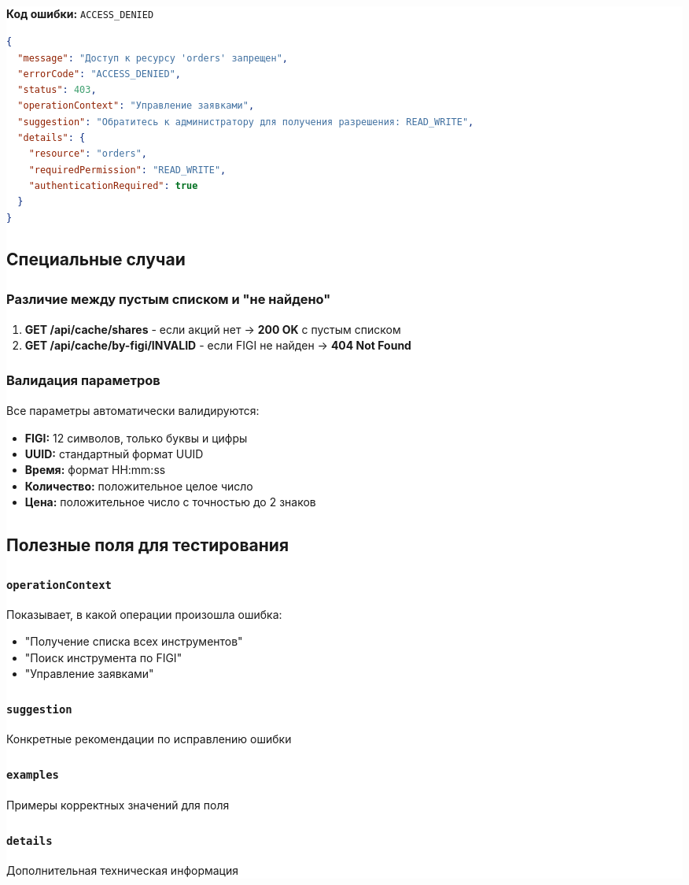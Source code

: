 **Код ошибки:** `ACCESS_DENIED`

```json
{
  "message": "Доступ к ресурсу 'orders' запрещен",
  "errorCode": "ACCESS_DENIED",
  "status": 403,
  "operationContext": "Управление заявками",
  "suggestion": "Обратитесь к администратору для получения разрешения: READ_WRITE",
  "details": {
    "resource": "orders",
    "requiredPermission": "READ_WRITE",
    "authenticationRequired": true
  }
}
```

## Специальные случаи

### Различие между пустым списком и "не найдено"

1. **GET /api/cache/shares** - если акций нет → **200 OK** с пустым списком
2. **GET /api/cache/by-figi/INVALID** - если FIGI не найден → **404 Not Found**

### Валидация параметров

Все параметры автоматически валидируются:

- **FIGI:** 12 символов, только буквы и цифры
- **UUID:** стандартный формат UUID
- **Время:** формат HH:mm:ss
- **Количество:** положительное целое число
- **Цена:** положительное число с точностью до 2 знаков

## Полезные поля для тестирования

### `operationContext`
Показывает, в какой операции произошла ошибка:
- "Получение списка всех инструментов"
- "Поиск инструмента по FIGI"
- "Управление заявками"

### `suggestion`
Конкретные рекомендации по исправлению ошибки

### `examples`
Примеры корректных значений для поля

### `details`
Дополнительная техническая информация
